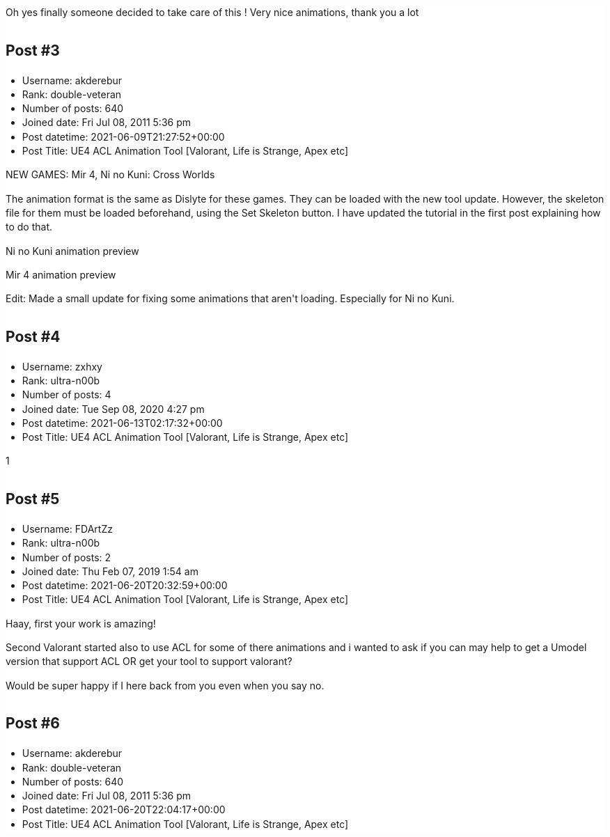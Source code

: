Oh yes finally someone decided to take care of this ! 
Very nice animations, thank you a lot
## Post #3
- Username: akderebur
- Rank: double-veteran
- Number of posts: 640
- Joined date: Fri Jul 08, 2011 5:36 pm
- Post datetime: 2021-06-09T21:27:52+00:00
- Post Title: UE4 ACL Animation Tool [Valorant, Life is Strange, Apex etc]

NEW GAMES: Mir 4, Ni no Kuni: Cross Worlds

The animation format is the same as Dislyte for these games. They can be loaded with the new tool update. However, the skeleton file for them must be loaded beforehand, using the Set Skeleton button. I have updated the tutorial in the first post explaining how to do that.

Ni no Kuni animation preview



Mir 4 animation preview



Edit: Made a small update for fixing some animations that aren't loading. Especially for Ni no Kuni.
## Post #4
- Username: zxhxy
- Rank: ultra-n00b
- Number of posts: 4
- Joined date: Tue Sep 08, 2020 4:27 pm
- Post datetime: 2021-06-13T02:17:32+00:00
- Post Title: UE4 ACL Animation Tool [Valorant, Life is Strange, Apex etc]

1
## Post #5
- Username: FDArtZz
- Rank: ultra-n00b
- Number of posts: 2
- Joined date: Thu Feb 07, 2019 1:54 am
- Post datetime: 2021-06-20T20:32:59+00:00
- Post Title: UE4 ACL Animation Tool [Valorant, Life is Strange, Apex etc]

Haay, first your work is amazing!  

Second Valorant started also to use ACL for some of there animations and i wanted to ask if you can may help to get a Umodel version that support ACL OR get your tool to support valorant?

Would be super happy if I here back from you even when you say no.
## Post #6
- Username: akderebur
- Rank: double-veteran
- Number of posts: 640
- Joined date: Fri Jul 08, 2011 5:36 pm
- Post datetime: 2021-06-20T22:04:17+00:00
- Post Title: UE4 ACL Animation Tool [Valorant, Life is Strange, Apex etc]
